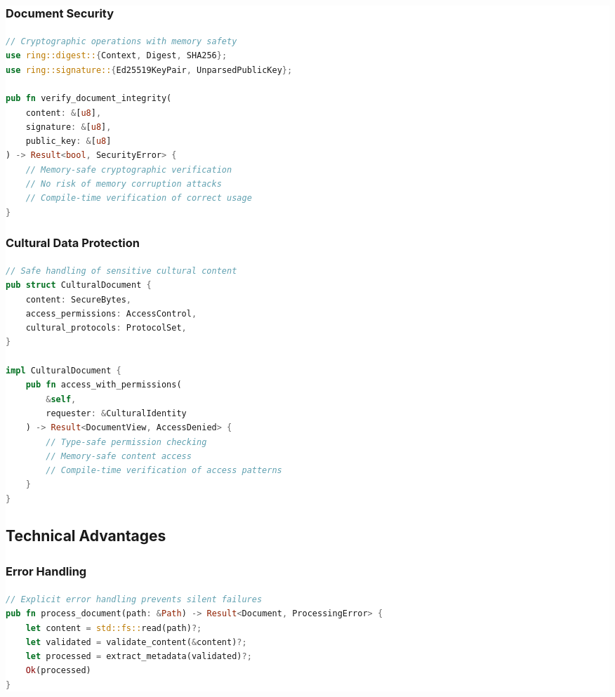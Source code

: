 ### Document Security

```rust
// Cryptographic operations with memory safety
use ring::digest::{Context, Digest, SHA256};
use ring::signature::{Ed25519KeyPair, UnparsedPublicKey};

pub fn verify_document_integrity(
    content: &[u8],
    signature: &[u8],
    public_key: &[u8]
) -> Result<bool, SecurityError> {
    // Memory-safe cryptographic verification
    // No risk of memory corruption attacks
    // Compile-time verification of correct usage
}
```

### Cultural Data Protection

```rust
// Safe handling of sensitive cultural content
pub struct CulturalDocument {
    content: SecureBytes,
    access_permissions: AccessControl,
    cultural_protocols: ProtocolSet,
}

impl CulturalDocument {
    pub fn access_with_permissions(
        &self,
        requester: &CulturalIdentity
    ) -> Result<DocumentView, AccessDenied> {
        // Type-safe permission checking
        // Memory-safe content access
        // Compile-time verification of access patterns
    }
}
```

## Technical Advantages

### Error Handling

```rust
// Explicit error handling prevents silent failures
pub fn process_document(path: &Path) -> Result<Document, ProcessingError> {
    let content = std::fs::read(path)?;
    let validated = validate_content(&content)?;
    let processed = extract_metadata(validated)?;
    Ok(processed)
}
```
